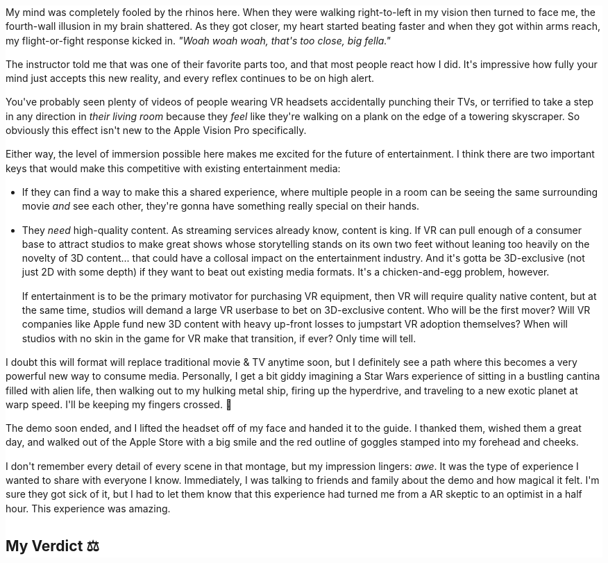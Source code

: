 My mind was completely fooled by the rhinos here.
When they were walking right-to-left in my vision then turned to face me, the fourth-wall illusion in my brain shattered.
As they got closer, my heart started beating faster and when they got within arms reach, my flight-or-fight response kicked in.
*"Woah woah woah, that's too close, big fella."*

The instructor told me that was one of their favorite parts too, and that most people react how I did.
It's impressive how fully your mind just accepts this new reality, and every reflex continues to be on high alert.

You've probably seen plenty of videos of people wearing VR headsets accidentally punching their TVs, or terrified to take a step in any direction in *their living room* because they *feel* like they're walking on a plank on the edge of a towering skyscraper. So obviously this effect isn't new to the Apple Vision Pro specifically.

Either way, the level of immersion possible here makes me excited for the future of entertainment.
I think there are two important keys that would make this competitive with existing entertainment media:

- If they can find a way to make this a shared experience, where multiple people in a room can be seeing the same surrounding movie *and* see each other, they're gonna have something really special on their hands.

- They *need* high-quality content. As streaming services already know, content is king. If VR can pull enough of a consumer base to attract studios to make great shows whose storytelling stands on its own two feet without leaning too heavily on the novelty of 3D content... that could have a collosal impact on the entertainment industry. And it's gotta be 3D-exclusive (not just 2D with some depth) if they want to beat out existing media formats. It's a chicken-and-egg problem, however.

  If entertainment is to be the primary motivator for purchasing VR equipment, then VR will require quality native content, but at the same time, studios will demand a large VR userbase to bet on 3D-exclusive content. Who will be the first mover? Will VR companies like Apple fund new 3D content with heavy up-front losses to jumpstart VR adoption themselves? When will studios with no skin in the game for VR make that transition, if ever? Only time will tell.

I doubt this will format will replace traditional movie & TV anytime soon, but I definitely see a path where this becomes a very powerful new way to consume media. Personally, I get a bit giddy imagining a Star Wars experience of sitting in a bustling cantina filled with alien life, then walking out to my hulking metal ship, firing up the hyperdrive, and traveling to a new exotic planet at warp speed. I'll be keeping my fingers crossed. 🤞

</div>

The demo soon ended, and I lifted the headset off of my face and handed it to the guide. I thanked them, wished them a great day, and walked out of the Apple Store with a big smile and the red outline of goggles stamped into my forehead and cheeks.

I don't remember every detail of every scene in that montage, but my impression lingers: *awe*. It was the type of experience I wanted to share with everyone I know.
Immediately, I was talking to friends and family about the demo and how magical it felt. I'm sure they got sick of it, but I had to let them know that this experience had turned me from a AR skeptic to an optimist in a half hour. This experience was amazing.

## My Verdict ⚖️
